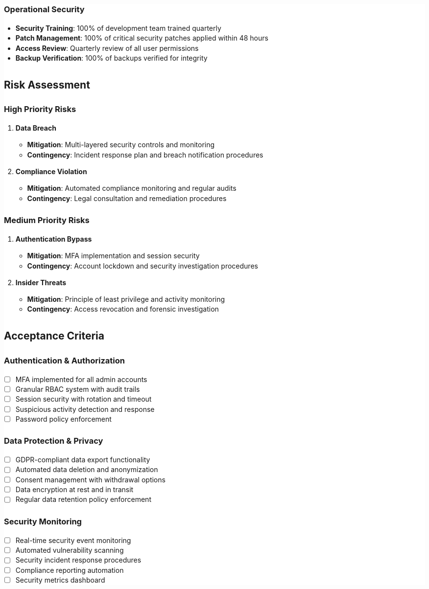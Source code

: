 ### Operational Security

- **Security Training**: 100% of development team trained quarterly
- **Patch Management**: 100% of critical security patches applied within 48 hours
- **Access Review**: Quarterly review of all user permissions
- **Backup Verification**: 100% of backups verified for integrity

## Risk Assessment

### High Priority Risks

1. **Data Breach**
   - **Mitigation**: Multi-layered security controls and monitoring
   - **Contingency**: Incident response plan and breach notification procedures

2. **Compliance Violation**
   - **Mitigation**: Automated compliance monitoring and regular audits
   - **Contingency**: Legal consultation and remediation procedures

### Medium Priority Risks

1. **Authentication Bypass**
   - **Mitigation**: MFA implementation and session security
   - **Contingency**: Account lockdown and security investigation procedures

2. **Insider Threats**
   - **Mitigation**: Principle of least privilege and activity monitoring
   - **Contingency**: Access revocation and forensic investigation

## Acceptance Criteria

### Authentication & Authorization

- [ ] MFA implemented for all admin accounts
- [ ] Granular RBAC system with audit trails
- [ ] Session security with rotation and timeout
- [ ] Suspicious activity detection and response
- [ ] Password policy enforcement

### Data Protection & Privacy

- [ ] GDPR-compliant data export functionality
- [ ] Automated data deletion and anonymization
- [ ] Consent management with withdrawal options
- [ ] Data encryption at rest and in transit
- [ ] Regular data retention policy enforcement

### Security Monitoring

- [ ] Real-time security event monitoring
- [ ] Automated vulnerability scanning
- [ ] Security incident response procedures
- [ ] Compliance reporting automation
- [ ] Security metrics dashboard
